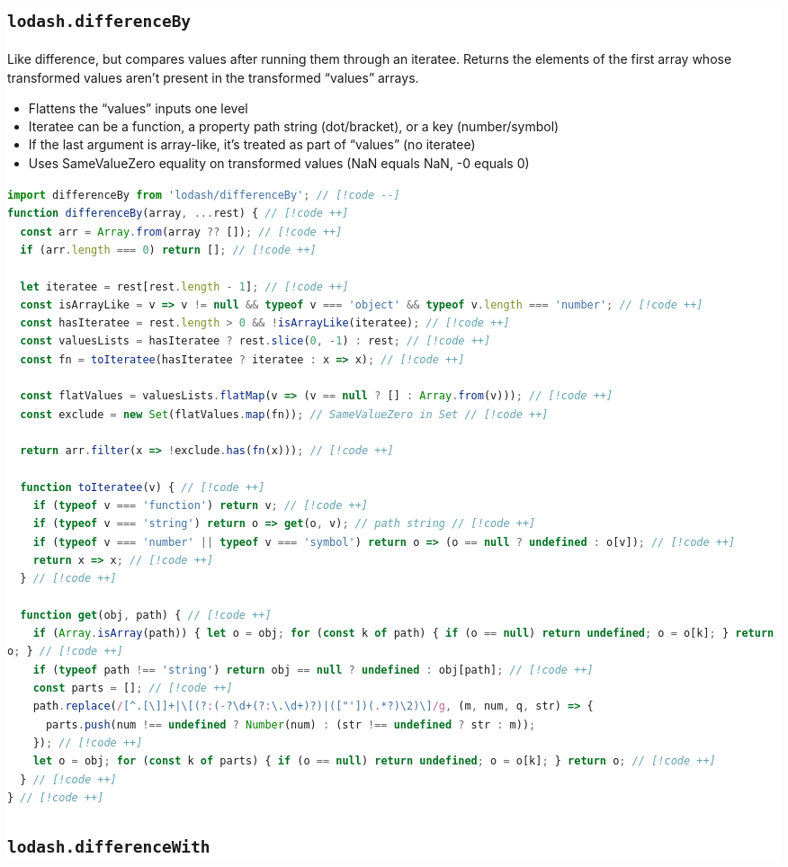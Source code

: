## `lodash.differenceBy`

Like difference, but compares values after running them through an iteratee. Returns the elements of the first array whose transformed values aren’t present in the transformed “values” arrays.

- Flattens the “values” inputs one level
- Iteratee can be a function, a property path string (dot/bracket), or a key (number/symbol)
- If the last argument is array-like, it’s treated as part of “values” (no iteratee)
- Uses SameValueZero equality on transformed values (NaN equals NaN, -0 equals 0)

```js
import differenceBy from 'lodash/differenceBy'; // [!code --]
function differenceBy(array, ...rest) { // [!code ++]
  const arr = Array.from(array ?? []); // [!code ++]
  if (arr.length === 0) return []; // [!code ++]

  let iteratee = rest[rest.length - 1]; // [!code ++]
  const isArrayLike = v => v != null && typeof v === 'object' && typeof v.length === 'number'; // [!code ++]
  const hasIteratee = rest.length > 0 && !isArrayLike(iteratee); // [!code ++]
  const valuesLists = hasIteratee ? rest.slice(0, -1) : rest; // [!code ++]
  const fn = toIteratee(hasIteratee ? iteratee : x => x); // [!code ++]

  const flatValues = valuesLists.flatMap(v => (v == null ? [] : Array.from(v))); // [!code ++]
  const exclude = new Set(flatValues.map(fn)); // SameValueZero in Set // [!code ++]

  return arr.filter(x => !exclude.has(fn(x))); // [!code ++]

  function toIteratee(v) { // [!code ++]
    if (typeof v === 'function') return v; // [!code ++]
    if (typeof v === 'string') return o => get(o, v); // path string // [!code ++]
    if (typeof v === 'number' || typeof v === 'symbol') return o => (o == null ? undefined : o[v]); // [!code ++]
    return x => x; // [!code ++]
  } // [!code ++]

  function get(obj, path) { // [!code ++]
    if (Array.isArray(path)) { let o = obj; for (const k of path) { if (o == null) return undefined; o = o[k]; } return o; } // [!code ++]
    if (typeof path !== 'string') return obj == null ? undefined : obj[path]; // [!code ++]
    const parts = []; // [!code ++]
    path.replace(/[^.[\]]+|\[(?:(-?\d+(?:\.\d+)?)|(["'])(.*?)\2)\]/g, (m, num, q, str) => {
      parts.push(num !== undefined ? Number(num) : (str !== undefined ? str : m));
    }); // [!code ++]
    let o = obj; for (const k of parts) { if (o == null) return undefined; o = o[k]; } return o; // [!code ++]
  } // [!code ++]
} // [!code ++]
```

## `lodash.differenceWith`
